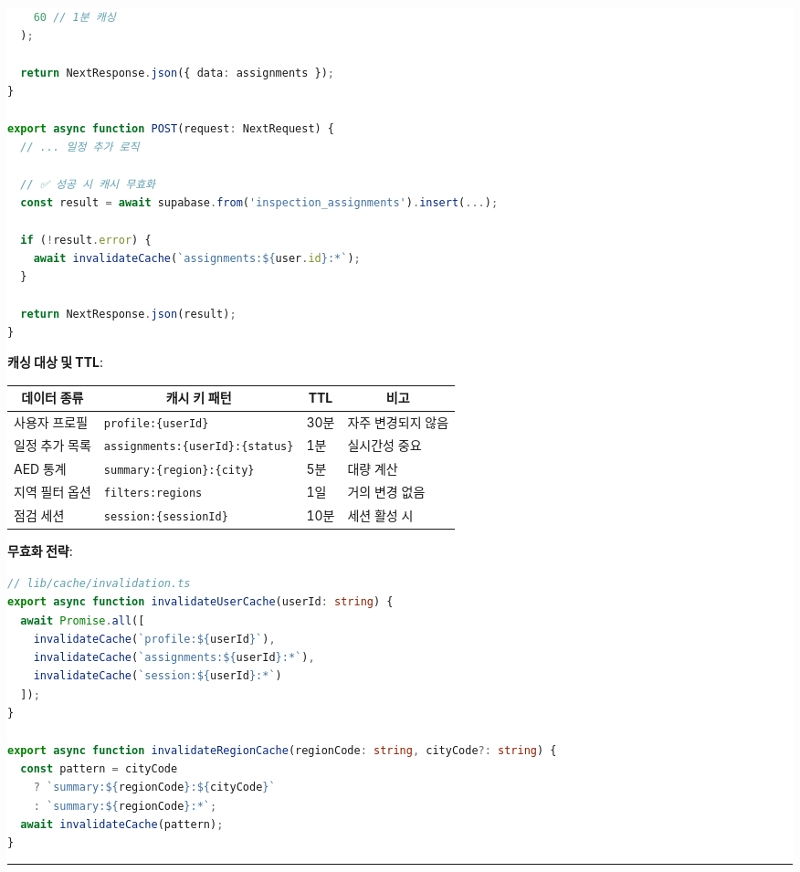 ```typescript
    60 // 1분 캐싱
  );
  
  return NextResponse.json({ data: assignments });
}

export async function POST(request: NextRequest) {
  // ... 일정 추가 로직
  
  // ✅ 성공 시 캐시 무효화
  const result = await supabase.from('inspection_assignments').insert(...);
  
  if (!result.error) {
    await invalidateCache(`assignments:${user.id}:*`);
  }
  
  return NextResponse.json(result);
}
```

**캐싱 대상 및 TTL**:

| 데이터 종류 | 캐시 키 패턴 | TTL | 비고 |
|-----------|-------------|-----|------|
| 사용자 프로필 | `profile:{userId}` | 30분 | 자주 변경되지 않음 |
| 일정 추가 목록 | `assignments:{userId}:{status}` | 1분 | 실시간성 중요 |
| AED 통계 | `summary:{region}:{city}` | 5분 | 대량 계산 |
| 지역 필터 옵션 | `filters:regions` | 1일 | 거의 변경 없음 |
| 점검 세션 | `session:{sessionId}` | 10분 | 세션 활성 시 |

**무효화 전략**:

```typescript
// lib/cache/invalidation.ts
export async function invalidateUserCache(userId: string) {
  await Promise.all([
    invalidateCache(`profile:${userId}`),
    invalidateCache(`assignments:${userId}:*`),
    invalidateCache(`session:${userId}:*`)
  ]);
}

export async function invalidateRegionCache(regionCode: string, cityCode?: string) {
  const pattern = cityCode 
    ? `summary:${regionCode}:${cityCode}`
    : `summary:${regionCode}:*`;
  await invalidateCache(pattern);
}
```

---